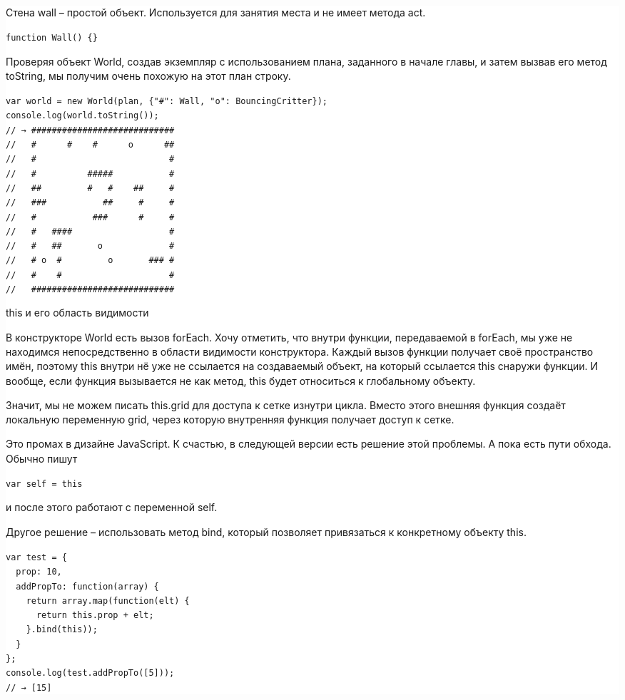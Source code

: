 Стена wall – простой объект. Используется для занятия места и не имеет метода act.

```
function Wall() {}
```

Проверяя объект World, создав экземпляр с использованием плана, заданного в начале главы, и затем вызвав его метод toString, мы получим очень похожую на этот план строку.

```
var world = new World(plan, {"#": Wall, "o": BouncingCritter});
console.log(world.toString());
// → ############################
//   #      #    #      o      ##
//   #                          #
//   #          #####           #
//   ##         #   #    ##     #
//   ###           ##     #     #
//   #           ###      #     #
//   #   ####                   #
//   #   ##       o             #
//   # o  #         o       ### #
//   #    #                     #
//   ############################
```

this и его область видимости

В конструкторе World есть вызов forEach. Хочу отметить, что внутри функции, передаваемой в forEach, мы уже не находимся непосредственно в области видимости конструктора. Каждый вызов функции получает своё пространство имён, поэтому this внутри нё уже не ссылается на создаваемый объект, на который ссылается this снаружи функции. И вообще, если функция вызывается не как метод, this будет относиться к глобальному объекту.

Значит, мы не можем писать this.grid для доступа к сетке изнутри цикла. Вместо этого внешняя функция создаёт локальную переменную grid, через которую внутренняя функция получает доступ к сетке.

Это промах в дизайне JavaScript. К счастью, в следующей версии есть решение этой проблемы. А пока есть пути обхода. Обычно пишут 

```
var self = this
```

и после этого работают с переменной self.

Другое решение – использовать метод bind, который позволяет привязаться к конкретному объекту this.

```
var test = {
  prop: 10,
  addPropTo: function(array) {
    return array.map(function(elt) {
      return this.prop + elt;
    }.bind(this));
  }
};
console.log(test.addPropTo([5]));
// → [15]
```
